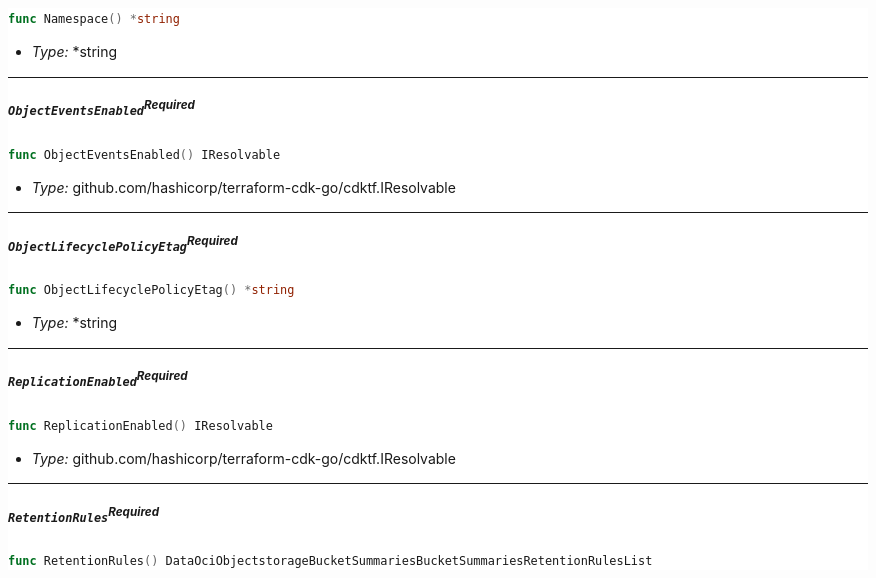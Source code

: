```go
func Namespace() *string
```

- *Type:* *string

---

##### `ObjectEventsEnabled`<sup>Required</sup> <a name="ObjectEventsEnabled" id="rhizo-co-terraform-provider-oci.dataOciObjectstorageBucketSummaries.DataOciObjectstorageBucketSummariesBucketSummariesOutputReference.property.objectEventsEnabled"></a>

```go
func ObjectEventsEnabled() IResolvable
```

- *Type:* github.com/hashicorp/terraform-cdk-go/cdktf.IResolvable

---

##### `ObjectLifecyclePolicyEtag`<sup>Required</sup> <a name="ObjectLifecyclePolicyEtag" id="rhizo-co-terraform-provider-oci.dataOciObjectstorageBucketSummaries.DataOciObjectstorageBucketSummariesBucketSummariesOutputReference.property.objectLifecyclePolicyEtag"></a>

```go
func ObjectLifecyclePolicyEtag() *string
```

- *Type:* *string

---

##### `ReplicationEnabled`<sup>Required</sup> <a name="ReplicationEnabled" id="rhizo-co-terraform-provider-oci.dataOciObjectstorageBucketSummaries.DataOciObjectstorageBucketSummariesBucketSummariesOutputReference.property.replicationEnabled"></a>

```go
func ReplicationEnabled() IResolvable
```

- *Type:* github.com/hashicorp/terraform-cdk-go/cdktf.IResolvable

---

##### `RetentionRules`<sup>Required</sup> <a name="RetentionRules" id="rhizo-co-terraform-provider-oci.dataOciObjectstorageBucketSummaries.DataOciObjectstorageBucketSummariesBucketSummariesOutputReference.property.retentionRules"></a>

```go
func RetentionRules() DataOciObjectstorageBucketSummariesBucketSummariesRetentionRulesList
```

